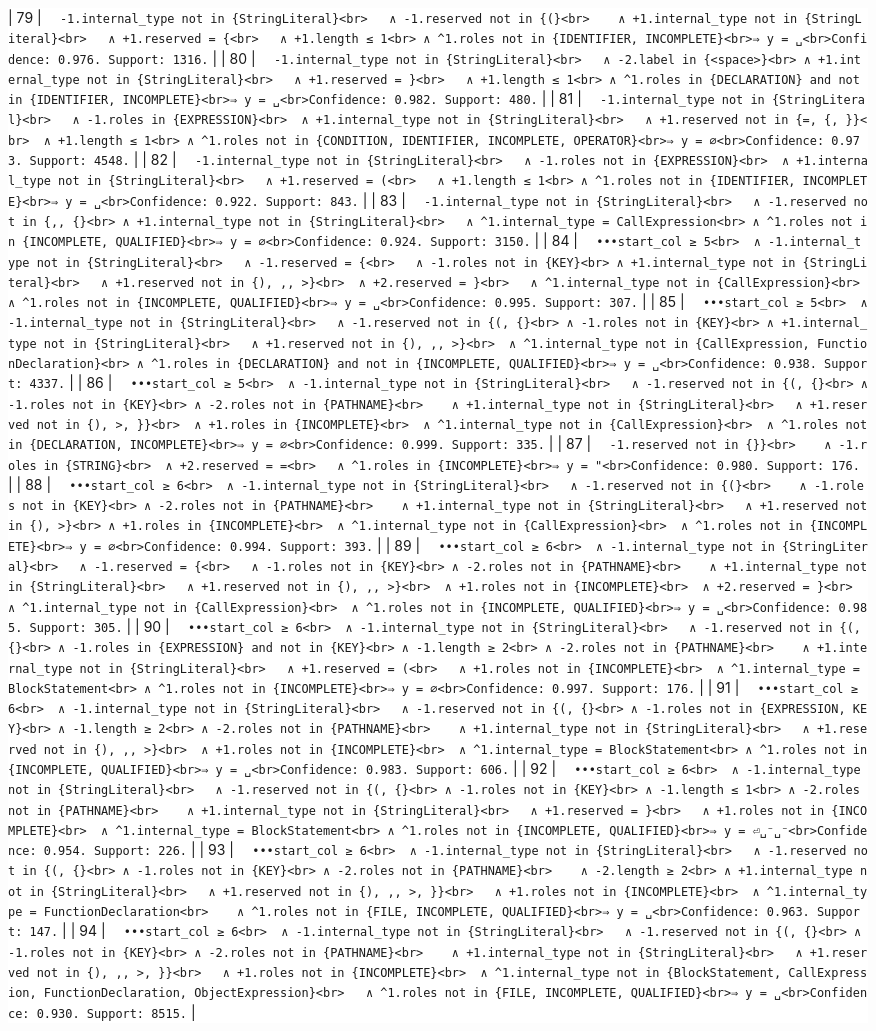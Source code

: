 | 79 | `  -1.internal_type not in {StringLiteral}<br>	∧ -1.reserved not in {(}<br>	∧ +1.internal_type not in {StringLiteral}<br>	∧ +1.reserved = {<br>	∧ +1.length ≤ 1<br>	∧ ^1.roles not in {IDENTIFIER, INCOMPLETE}<br>⇒ y = ␣<br>Confidence: 0.976. Support: 1316.` |
| 80 | `  -1.internal_type not in {StringLiteral}<br>	∧ -2.label in {<space>}<br>	∧ +1.internal_type not in {StringLiteral}<br>	∧ +1.reserved = }<br>	∧ +1.length ≤ 1<br>	∧ ^1.roles in {DECLARATION} and not in {IDENTIFIER, INCOMPLETE}<br>⇒ y = ␣<br>Confidence: 0.982. Support: 480.` |
| 81 | `  -1.internal_type not in {StringLiteral}<br>	∧ -1.roles in {EXPRESSION}<br>	∧ +1.internal_type not in {StringLiteral}<br>	∧ +1.reserved not in {=, {, }}<br>	∧ +1.length ≤ 1<br>	∧ ^1.roles not in {CONDITION, IDENTIFIER, INCOMPLETE, OPERATOR}<br>⇒ y = ∅<br>Confidence: 0.973. Support: 4548.` |
| 82 | `  -1.internal_type not in {StringLiteral}<br>	∧ -1.roles not in {EXPRESSION}<br>	∧ +1.internal_type not in {StringLiteral}<br>	∧ +1.reserved = (<br>	∧ +1.length ≤ 1<br>	∧ ^1.roles not in {IDENTIFIER, INCOMPLETE}<br>⇒ y = ␣<br>Confidence: 0.922. Support: 843.` |
| 83 | `  -1.internal_type not in {StringLiteral}<br>	∧ -1.reserved not in {,, {}<br>	∧ +1.internal_type not in {StringLiteral}<br>	∧ ^1.internal_type = CallExpression<br>	∧ ^1.roles not in {INCOMPLETE, QUALIFIED}<br>⇒ y = ∅<br>Confidence: 0.924. Support: 3150.` |
| 84 | `  •••start_col ≥ 5<br>	∧ -1.internal_type not in {StringLiteral}<br>	∧ -1.reserved = {<br>	∧ -1.roles not in {KEY}<br>	∧ +1.internal_type not in {StringLiteral}<br>	∧ +1.reserved not in {), ,, >}<br>	∧ +2.reserved = }<br>	∧ ^1.internal_type not in {CallExpression}<br>	∧ ^1.roles not in {INCOMPLETE, QUALIFIED}<br>⇒ y = ␣<br>Confidence: 0.995. Support: 307.` |
| 85 | `  •••start_col ≥ 5<br>	∧ -1.internal_type not in {StringLiteral}<br>	∧ -1.reserved not in {(, {}<br>	∧ -1.roles not in {KEY}<br>	∧ +1.internal_type not in {StringLiteral}<br>	∧ +1.reserved not in {), ,, >}<br>	∧ ^1.internal_type not in {CallExpression, FunctionDeclaration}<br>	∧ ^1.roles in {DECLARATION} and not in {INCOMPLETE, QUALIFIED}<br>⇒ y = ␣<br>Confidence: 0.938. Support: 4337.` |
| 86 | `  •••start_col ≥ 5<br>	∧ -1.internal_type not in {StringLiteral}<br>	∧ -1.reserved not in {(, {}<br>	∧ -1.roles not in {KEY}<br>	∧ -2.roles not in {PATHNAME}<br>	∧ +1.internal_type not in {StringLiteral}<br>	∧ +1.reserved not in {), >, }}<br>	∧ +1.roles in {INCOMPLETE}<br>	∧ ^1.internal_type not in {CallExpression}<br>	∧ ^1.roles not in {DECLARATION, INCOMPLETE}<br>⇒ y = ∅<br>Confidence: 0.999. Support: 335.` |
| 87 | `  -1.reserved not in {}}<br>	∧ -1.roles in {STRING}<br>	∧ +2.reserved = =<br>	∧ ^1.roles in {INCOMPLETE}<br>⇒ y = "<br>Confidence: 0.980. Support: 176.` |
| 88 | `  •••start_col ≥ 6<br>	∧ -1.internal_type not in {StringLiteral}<br>	∧ -1.reserved not in {(}<br>	∧ -1.roles not in {KEY}<br>	∧ -2.roles not in {PATHNAME}<br>	∧ +1.internal_type not in {StringLiteral}<br>	∧ +1.reserved not in {), >}<br>	∧ +1.roles in {INCOMPLETE}<br>	∧ ^1.internal_type not in {CallExpression}<br>	∧ ^1.roles not in {INCOMPLETE}<br>⇒ y = ∅<br>Confidence: 0.994. Support: 393.` |
| 89 | `  •••start_col ≥ 6<br>	∧ -1.internal_type not in {StringLiteral}<br>	∧ -1.reserved = {<br>	∧ -1.roles not in {KEY}<br>	∧ -2.roles not in {PATHNAME}<br>	∧ +1.internal_type not in {StringLiteral}<br>	∧ +1.reserved not in {), ,, >}<br>	∧ +1.roles not in {INCOMPLETE}<br>	∧ +2.reserved = }<br>	∧ ^1.internal_type not in {CallExpression}<br>	∧ ^1.roles not in {INCOMPLETE, QUALIFIED}<br>⇒ y = ␣<br>Confidence: 0.985. Support: 305.` |
| 90 | `  •••start_col ≥ 6<br>	∧ -1.internal_type not in {StringLiteral}<br>	∧ -1.reserved not in {(, {}<br>	∧ -1.roles in {EXPRESSION} and not in {KEY}<br>	∧ -1.length ≥ 2<br>	∧ -2.roles not in {PATHNAME}<br>	∧ +1.internal_type not in {StringLiteral}<br>	∧ +1.reserved = (<br>	∧ +1.roles not in {INCOMPLETE}<br>	∧ ^1.internal_type = BlockStatement<br>	∧ ^1.roles not in {INCOMPLETE}<br>⇒ y = ∅<br>Confidence: 0.997. Support: 176.` |
| 91 | `  •••start_col ≥ 6<br>	∧ -1.internal_type not in {StringLiteral}<br>	∧ -1.reserved not in {(, {}<br>	∧ -1.roles not in {EXPRESSION, KEY}<br>	∧ -1.length ≥ 2<br>	∧ -2.roles not in {PATHNAME}<br>	∧ +1.internal_type not in {StringLiteral}<br>	∧ +1.reserved not in {), ,, >}<br>	∧ +1.roles not in {INCOMPLETE}<br>	∧ ^1.internal_type = BlockStatement<br>	∧ ^1.roles not in {INCOMPLETE, QUALIFIED}<br>⇒ y = ␣<br>Confidence: 0.983. Support: 606.` |
| 92 | `  •••start_col ≥ 6<br>	∧ -1.internal_type not in {StringLiteral}<br>	∧ -1.reserved not in {(, {}<br>	∧ -1.roles not in {KEY}<br>	∧ -1.length ≤ 1<br>	∧ -2.roles not in {PATHNAME}<br>	∧ +1.internal_type not in {StringLiteral}<br>	∧ +1.reserved = }<br>	∧ +1.roles not in {INCOMPLETE}<br>	∧ ^1.internal_type = BlockStatement<br>	∧ ^1.roles not in {INCOMPLETE, QUALIFIED}<br>⇒ y = ⏎␣⁻␣⁻<br>Confidence: 0.954. Support: 226.` |
| 93 | `  •••start_col ≥ 6<br>	∧ -1.internal_type not in {StringLiteral}<br>	∧ -1.reserved not in {(, {}<br>	∧ -1.roles not in {KEY}<br>	∧ -2.roles not in {PATHNAME}<br>	∧ -2.length ≥ 2<br>	∧ +1.internal_type not in {StringLiteral}<br>	∧ +1.reserved not in {), ,, >, }}<br>	∧ +1.roles not in {INCOMPLETE}<br>	∧ ^1.internal_type = FunctionDeclaration<br>	∧ ^1.roles not in {FILE, INCOMPLETE, QUALIFIED}<br>⇒ y = ␣<br>Confidence: 0.963. Support: 147.` |
| 94 | `  •••start_col ≥ 6<br>	∧ -1.internal_type not in {StringLiteral}<br>	∧ -1.reserved not in {(, {}<br>	∧ -1.roles not in {KEY}<br>	∧ -2.roles not in {PATHNAME}<br>	∧ +1.internal_type not in {StringLiteral}<br>	∧ +1.reserved not in {), ,, >, }}<br>	∧ +1.roles not in {INCOMPLETE}<br>	∧ ^1.internal_type not in {BlockStatement, CallExpression, FunctionDeclaration, ObjectExpression}<br>	∧ ^1.roles not in {FILE, INCOMPLETE, QUALIFIED}<br>⇒ y = ␣<br>Confidence: 0.930. Support: 8515.` |